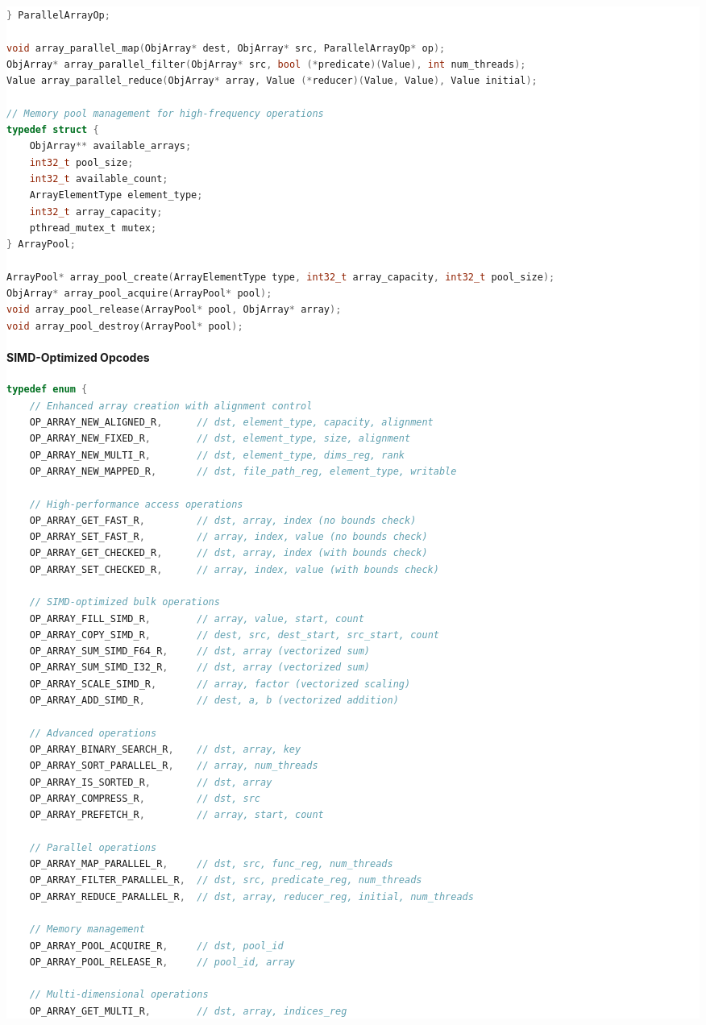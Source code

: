 ```c
} ParallelArrayOp;

void array_parallel_map(ObjArray* dest, ObjArray* src, ParallelArrayOp* op);
ObjArray* array_parallel_filter(ObjArray* src, bool (*predicate)(Value), int num_threads);
Value array_parallel_reduce(ObjArray* array, Value (*reducer)(Value, Value), Value initial);

// Memory pool management for high-frequency operations
typedef struct {
    ObjArray** available_arrays;
    int32_t pool_size;
    int32_t available_count;
    ArrayElementType element_type;
    int32_t array_capacity;
    pthread_mutex_t mutex;
} ArrayPool;

ArrayPool* array_pool_create(ArrayElementType type, int32_t array_capacity, int32_t pool_size);
ObjArray* array_pool_acquire(ArrayPool* pool);
void array_pool_release(ArrayPool* pool, ObjArray* array);
void array_pool_destroy(ArrayPool* pool);
```

#### SIMD-Optimized Opcodes
```c
typedef enum {
    // Enhanced array creation with alignment control
    OP_ARRAY_NEW_ALIGNED_R,      // dst, element_type, capacity, alignment
    OP_ARRAY_NEW_FIXED_R,        // dst, element_type, size, alignment
    OP_ARRAY_NEW_MULTI_R,        // dst, element_type, dims_reg, rank
    OP_ARRAY_NEW_MAPPED_R,       // dst, file_path_reg, element_type, writable
    
    // High-performance access operations
    OP_ARRAY_GET_FAST_R,         // dst, array, index (no bounds check)
    OP_ARRAY_SET_FAST_R,         // array, index, value (no bounds check)
    OP_ARRAY_GET_CHECKED_R,      // dst, array, index (with bounds check)
    OP_ARRAY_SET_CHECKED_R,      // array, index, value (with bounds check)
    
    // SIMD-optimized bulk operations
    OP_ARRAY_FILL_SIMD_R,        // array, value, start, count
    OP_ARRAY_COPY_SIMD_R,        // dest, src, dest_start, src_start, count
    OP_ARRAY_SUM_SIMD_F64_R,     // dst, array (vectorized sum)
    OP_ARRAY_SUM_SIMD_I32_R,     // dst, array (vectorized sum)
    OP_ARRAY_SCALE_SIMD_R,       // array, factor (vectorized scaling)
    OP_ARRAY_ADD_SIMD_R,         // dest, a, b (vectorized addition)
    
    // Advanced operations
    OP_ARRAY_BINARY_SEARCH_R,    // dst, array, key
    OP_ARRAY_SORT_PARALLEL_R,    // array, num_threads
    OP_ARRAY_IS_SORTED_R,        // dst, array
    OP_ARRAY_COMPRESS_R,         // dst, src
    OP_ARRAY_PREFETCH_R,         // array, start, count
    
    // Parallel operations
    OP_ARRAY_MAP_PARALLEL_R,     // dst, src, func_reg, num_threads
    OP_ARRAY_FILTER_PARALLEL_R,  // dst, src, predicate_reg, num_threads
    OP_ARRAY_REDUCE_PARALLEL_R,  // dst, array, reducer_reg, initial, num_threads
    
    // Memory management
    OP_ARRAY_POOL_ACQUIRE_R,     // dst, pool_id
    OP_ARRAY_POOL_RELEASE_R,     // pool_id, array
    
    // Multi-dimensional operations
    OP_ARRAY_GET_MULTI_R,        // dst, array, indices_reg
```